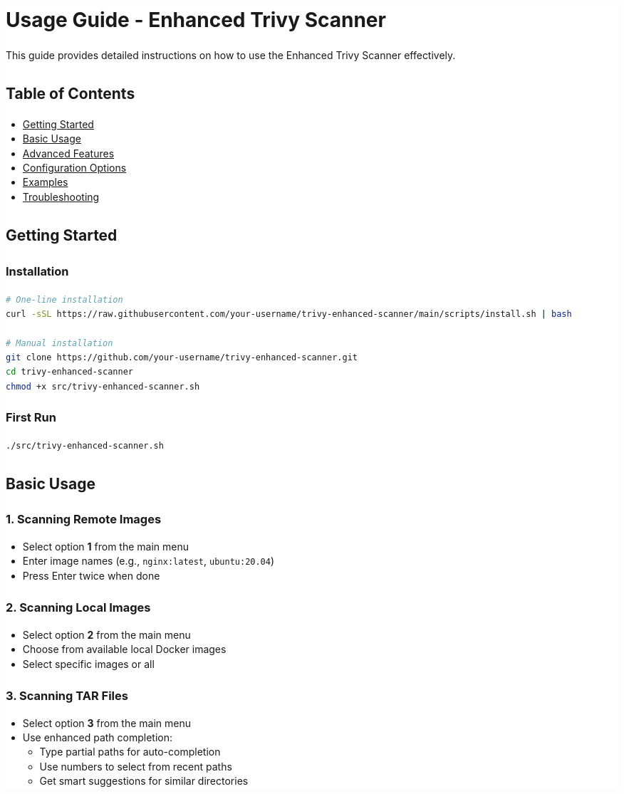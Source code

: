 # Usage Guide - Enhanced Trivy Scanner

This guide provides detailed instructions on how to use the Enhanced Trivy Scanner effectively.

## Table of Contents
- [Getting Started](#getting-started)
- [Basic Usage](#basic-usage)
- [Advanced Features](#advanced-features)
- [Configuration Options](#configuration-options)
- [Examples](#examples)
- [Troubleshooting](#troubleshooting)

## Getting Started

### Installation
```bash
# One-line installation
curl -sSL https://raw.githubusercontent.com/your-username/trivy-enhanced-scanner/main/scripts/install.sh | bash

# Manual installation
git clone https://github.com/your-username/trivy-enhanced-scanner.git
cd trivy-enhanced-scanner
chmod +x src/trivy-enhanced-scanner.sh
```

### First Run
```bash
./src/trivy-enhanced-scanner.sh
```

## Basic Usage

### 1. Scanning Remote Images
- Select option **1** from the main menu
- Enter image names (e.g., `nginx:latest`, `ubuntu:20.04`)
- Press Enter twice when done

### 2. Scanning Local Images
- Select option **2** from the main menu
- Choose from available local Docker images
- Select specific images or all

### 3. Scanning TAR Files
- Select option **3** from the main menu
- Use enhanced path completion:
  - Type partial paths for auto-completion
  - Use numbers to select from recent paths
  - Get smart suggestions for similar directories
